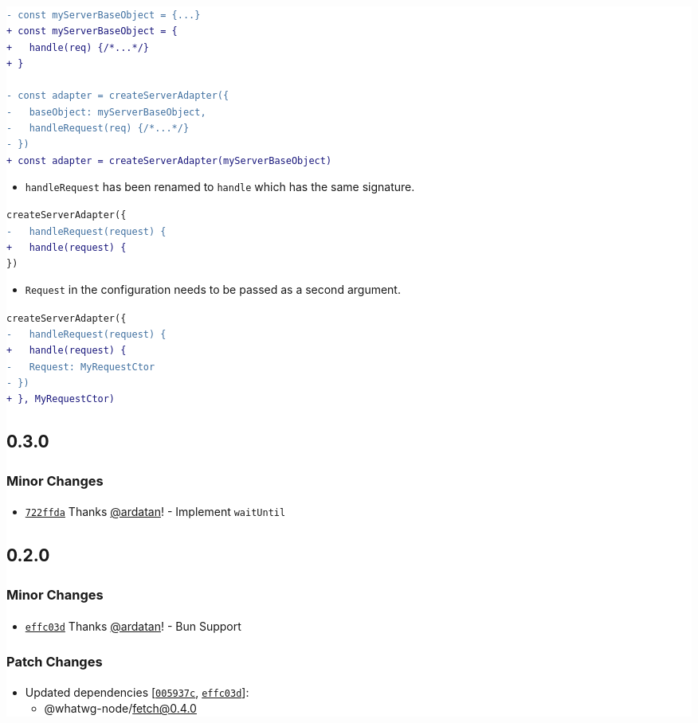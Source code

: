   ```diff
  - const myServerBaseObject = {...}
  + const myServerBaseObject = {
  +   handle(req) {/*...*/}
  + }

  - const adapter = createServerAdapter({
  -   baseObject: myServerBaseObject,
  -   handleRequest(req) {/*...*/}
  - })
  + const adapter = createServerAdapter(myServerBaseObject)
  ```

  - `handleRequest` has been renamed to `handle` which has the same signature.

  ```diff
  createServerAdapter({
  -   handleRequest(request) {
  +   handle(request) {
  })
  ```

  - `Request` in the configuration needs to be passed as a second argument.

  ```diff
  createServerAdapter({
  -   handleRequest(request) {
  +   handle(request) {
  -   Request: MyRequestCtor
  - })
  + }, MyRequestCtor)
  ```

## 0.3.0

### Minor Changes

- [`722ffda`](https://github.com/ardatan/whatwg-node/commit/722ffda607106cb07378766a6ecc4a10a527eb2c) Thanks [@ardatan](https://github.com/ardatan)! - Implement `waitUntil`

## 0.2.0

### Minor Changes

- [`effc03d`](https://github.com/ardatan/whatwg-node/commit/effc03d58793328595183ac7cd5c9abab95dec17) Thanks [@ardatan](https://github.com/ardatan)! - Bun Support

### Patch Changes

- Updated dependencies [[`005937c`](https://github.com/ardatan/whatwg-node/commit/005937c72749dfa3914c8b6193a88c772a522275), [`effc03d`](https://github.com/ardatan/whatwg-node/commit/effc03d58793328595183ac7cd5c9abab95dec17)]:
  - @whatwg-node/fetch@0.4.0
